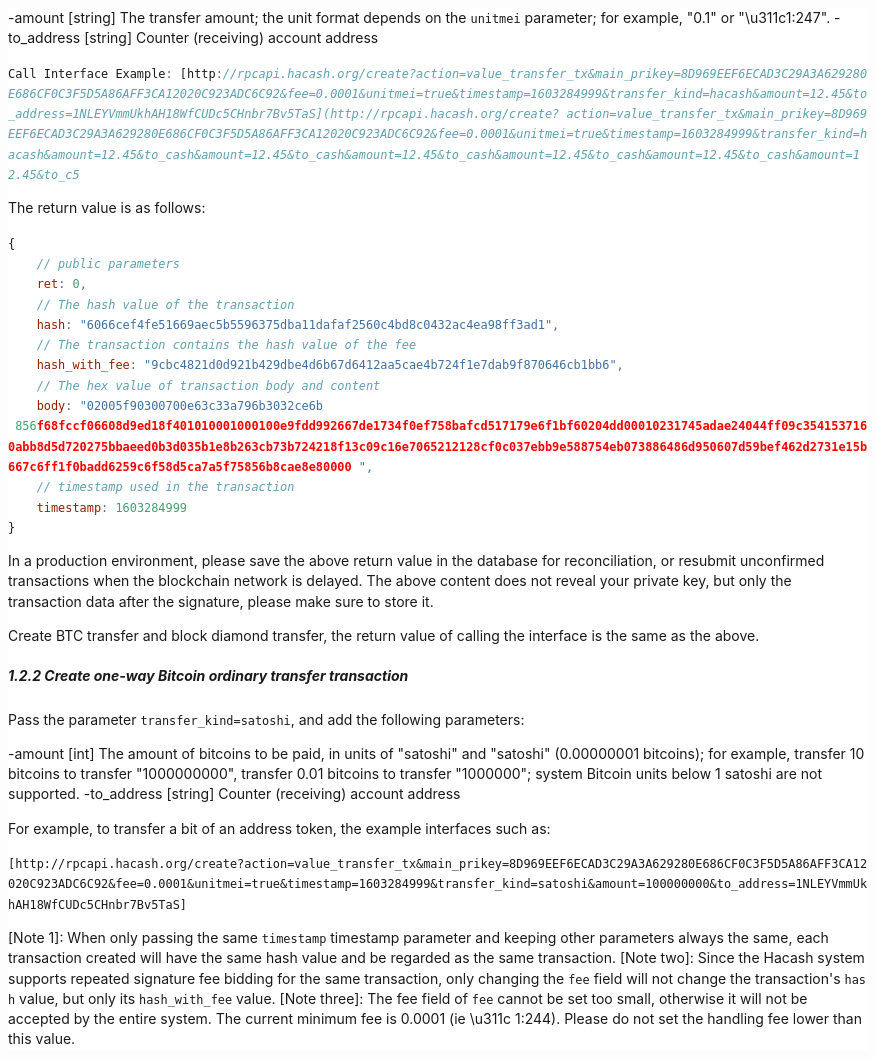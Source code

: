  -amount [string] The transfer amount; the unit format depends on the `unitmei` parameter; for example, "0.1" or "\u311c1:247".
 -to_address [string] Counter (receiving) account address

```js
Call Interface Example: [http://rpcapi.hacash.org/create?action=value_transfer_tx&main_prikey=8D969EEF6ECAD3C29A3A629280E686CF0C3F5D5A86AFF3CA12020C923ADC6C92&fee=0.0001&unitmei=true&timestamp=1603284999&transfer_kind=hacash&amount=12.45&to_address=1NLEYVmmUkhAH18WfCUDc5CHnbr7Bv5TaS](http://rpcapi.hacash.org/create? action=value_transfer_tx&main_prikey=8D969EEF6ECAD3C29A3A629280E686CF0C3F5D5A86AFF3CA12020C923ADC6C92&fee=0.0001&unitmei=true&timestamp=1603284999&transfer_kind=hacash&amount=12.45&to_cash&amount=12.45&to_cash&amount=12.45&to_cash&amount=12.45&to_cash&amount=12.45&to_cash&amount=12.45&to_c5
```

The return value is as follows:

```js
{
    // public parameters
    ret: 0,
    // The hash value of the transaction
    hash: "6066cef4fe51669aec5b5596375dba11dafaf2560c4bd8c0432ac4ea98ff3ad1",
    // The transaction contains the hash value of the fee
    hash_with_fee: "9cbc4821d0d921b429dbe4d6b67d6412aa5cae4b724f1e7dab9f870646cb1bb6",
    // The hex value of transaction body and content
    body: "02005f90300700e63c33a796b3032ce6b
 856f68fccf06608d9ed18f401010001000100e9fdd992667de1734f0ef758bafcd517179e6f1bf60204dd00010231745adae24044ff09c3541537160abb8d5d720275bbaeed0b3d035b1e8b263cb73b724218f13c09c16e7065212128cf0c037ebb9e588754eb073886486d950607d59bef462d2731e15b667c6ff1f0badd6259c6f58d5ca7a5f75856b8cae8e80000 ",
    // timestamp used in the transaction
    timestamp: 1603284999
}
```

In a production environment, please save the above return value in the database for reconciliation, or resubmit unconfirmed transactions when the blockchain network is delayed. The above content does not reveal your private key, but only the transaction data after the signature, please make sure to store it.

Create BTC transfer and block diamond transfer, the return value of calling the interface is the same as the above.

##### 1.2.2 Create one-way Bitcoin ordinary transfer transaction

Pass the parameter `transfer_kind=satoshi`, and add the following parameters:

 -amount [int] The amount of bitcoins to be paid, in units of "satoshi" and "satoshi" (0.00000001 bitcoins); for example, transfer 10 bitcoins to transfer "1000000000", transfer 0.01 bitcoins to transfer "1000000"; system Bitcoin units below 1 satoshi are not supported.
 -to_address [string] Counter (receiving) account address

For example, to transfer a bit of an address token, the example interfaces such as:

```
[http://rpcapi.hacash.org/create?action=value_transfer_tx&main_prikey=8D969EEF6ECAD3C29A3A629280E686CF0C3F5D5A86AFF3CA12020C923ADC6C92&fee=0.0001&unitmei=true&timestamp=1603284999&transfer_kind=satoshi&amount=100000000&to_address=1NLEYVmmUkhAH18WfCUDc5CHnbr7Bv5TaS]
```


[Note 1]: When only passing the same `timestamp` timestamp parameter and keeping other parameters always the same, each transaction created will have the same hash value and be regarded as the same transaction.
[Note two]: Since the Hacash system supports repeated signature fee bidding for the same transaction, only changing the `fee` field will not change the transaction's `hash` value, but only its `hash_with_fee` value.
[Note three]: The fee field of `fee` cannot be set too small, otherwise it will not be accepted by the entire system. The current minimum fee is 0.0001 (ie \u311c 1:244). Please do not set the handling fee lower than this value.